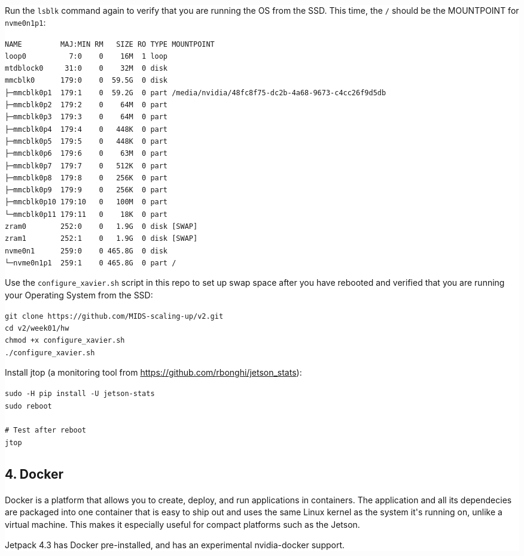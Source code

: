 Run the `lsblk` command again to verify that you are running the OS from the SSD. This time, the `/` should be the MOUNTPOINT for `nvme0n1p1`:


```
NAME         MAJ:MIN RM   SIZE RO TYPE MOUNTPOINT
loop0          7:0    0    16M  1 loop 
mtdblock0     31:0    0    32M  0 disk 
mmcblk0      179:0    0  59.5G  0 disk 
├─mmcblk0p1  179:1    0  59.2G  0 part /media/nvidia/48fc8f75-dc2b-4a68-9673-c4cc26f9d5db
├─mmcblk0p2  179:2    0    64M  0 part 
├─mmcblk0p3  179:3    0    64M  0 part 
├─mmcblk0p4  179:4    0   448K  0 part 
├─mmcblk0p5  179:5    0   448K  0 part 
├─mmcblk0p6  179:6    0    63M  0 part 
├─mmcblk0p7  179:7    0   512K  0 part 
├─mmcblk0p8  179:8    0   256K  0 part 
├─mmcblk0p9  179:9    0   256K  0 part 
├─mmcblk0p10 179:10   0   100M  0 part 
└─mmcblk0p11 179:11   0    18K  0 part 
zram0        252:0    0   1.9G  0 disk [SWAP]
zram1        252:1    0   1.9G  0 disk [SWAP]
nvme0n1      259:0    0 465.8G  0 disk 
└─nvme0n1p1  259:1    0 465.8G  0 part /
```


Use the `configure_xavier.sh` script in this repo to set up swap space after you have rebooted and verified that you are running your Operating System from the SSD:

```
git clone https://github.com/MIDS-scaling-up/v2.git
cd v2/week01/hw
chmod +x configure_xavier.sh
./configure_xavier.sh
```

Install jtop (a monitoring tool from https://github.com/rbonghi/jetson_stats):

```
sudo -H pip install -U jetson-stats
sudo reboot

# Test after reboot
jtop
```

  
## 4. Docker 
Docker is a platform that allows you to create, deploy, and run applications in containers. The application and all its dependecies are packaged into one container that is easy to ship out and uses the same Linux kernel as the system it's running on, unlike a virtual machine. This makes it especially useful for compact platforms such as the Jetson.

Jetpack 4.3 has Docker pre-installed, and has an experimental nvidia-docker support.
